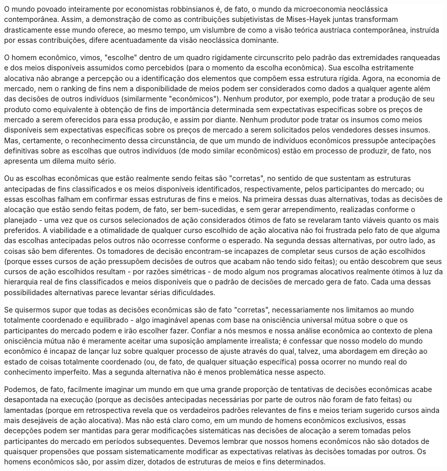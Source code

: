 O mundo povoado inteiramente por economistas robbinsianos é, de fato, o mundo da microeconomia neoclássica contemporânea. Assim, a demonstração de como as contribuições subjetivistas de Mises-Hayek juntas transformam drasticamente esse mundo oferece, ao mesmo tempo, um vislumbre de como a visão teórica austríaca contemporânea, instruída por essas contribuições, difere acentuadamente da visão neoclássica dominante.

O homem econômico, vimos, "escolhe" dentro de um quadro rigidamente circunscrito pelo padrão das extremidades ranqueadas e dos meios disponíveis assumidos como percebidos (para o momento da escolha econômica). Sua escolha estritamente alocativa não abrange a percepção ou a identificação dos elementos que compõem essa estrutura rígida. Agora, na economia de mercado, nem o ranking de fins nem a disponibilidade de meios podem ser considerados como dados a qualquer agente além das decisões de outros indivíduos (similarmente "econômicos"). Nenhum produtor, por exemplo, pode tratar a produção de seu produto como equivalente à obtenção de fins de importância determinada sem expectativas específicas sobre os preços de mercado a serem oferecidos para essa produção, e assim por diante. Nenhum produtor pode tratar os insumos como meios disponíveis sem expectativas específicas sobre os preços de mercado a serem solicitados pelos vendedores desses insumos. Mas, certamente, o reconhecimento dessa circunstância, de que um mundo de indivíduos econômicos pressupõe antecipações definitivas sobre as escolhas que outros indivíduos (de modo similar econômicos) estão em processo de produzir, de fato, nos apresenta um dilema muito sério.

Ou as escolhas econômicas que estão realmente sendo feitas são "corretas", no sentido de que sustentam as estruturas antecipadas de fins classificados e os meios disponíveis identificados, respectivamente, pelos participantes do mercado; ou essas escolhas falham em confirmar essas estruturas de fins e meios. Na primeira dessas duas alternativas, todas as decisões de alocação que estão sendo feitas podem, de fato, ser bem-sucedidas, e sem gerar arrependimento, realizadas conforme o planejado - uma vez que os cursos selecionados de ação considerados ótimos de fato se revelaram tanto viáveis ​​quanto os mais preferidos. A viabilidade e a otimalidade de qualquer curso escolhido de ação alocativa não foi frustrada pelo fato de que alguma das escolhas antecipadas pelos outros não ocorresse conforme o esperado. Na segunda dessas alternativas, por outro lado, as coisas são bem diferentes. Os tomadores de decisão encontram-se incapazes de completar seus cursos de ação escolhidos (porque esses cursos de ação pressupõem decisões de outros que acabam não tendo sido feitas); ou então descobrem que seus cursos de ação escolhidos resultam - por razões simétricas - de modo algum nos programas alocativos realmente ótimos à luz da hierarquia real de fins classificados e meios disponíveis que o padrão de decisões de mercado gera de fato. Cada uma dessas possibilidades alternativas parece levantar sérias dificuldades.

Se quisermos supor que todas as decisões econômicas são de fato "corretas", necessariamente nos limitamos ao mundo totalmente coordenado e equilibrado - algo imaginável apenas com base na onisciência universal mútua sobre o que os participantes do mercado podem e irão escolher fazer. Confiar a nós mesmos e nossa análise econômica ao contexto de plena onisciência mútua não é meramente aceitar uma suposição amplamente irrealista; é confessar que nosso modelo do mundo econômico é incapaz de lançar luz sobre qualquer processo de ajuste através do qual, talvez, uma abordagem em direção ao estado de coisas totalmente coordenado (ou, de fato, de qualquer situação específica) possa ocorrer no mundo real do conhecimento imperfeito. Mas a segunda alternativa não é menos problemática nesse aspecto.

Podemos, de fato, facilmente imaginar um mundo em que uma grande proporção de tentativas de decisões econômicas acabe desapontada na execução (porque as decisões antecipadas necessárias por parte de outros não foram de fato feitas) ou lamentadas (porque em retrospectiva revela que os verdadeiros padrões relevantes de fins e meios teriam sugerido cursos ainda mais desejáveis ​​de ação alocativa). Mas não está claro como, em um mundo de homens econômicos exclusivos, essas decepções podem ser mantidas para gerar modificações sistemáticas nas decisões de alocação a serem tomadas pelos participantes do mercado em períodos subsequentes. Devemos lembrar que nossos homens econômicos não são dotados de quaisquer propensões que possam sistematicamente modificar as expectativas relativas às decisões tomadas por outros. Os homens econômicos são, por assim dizer, dotados de estruturas de meios e fins determinados.
